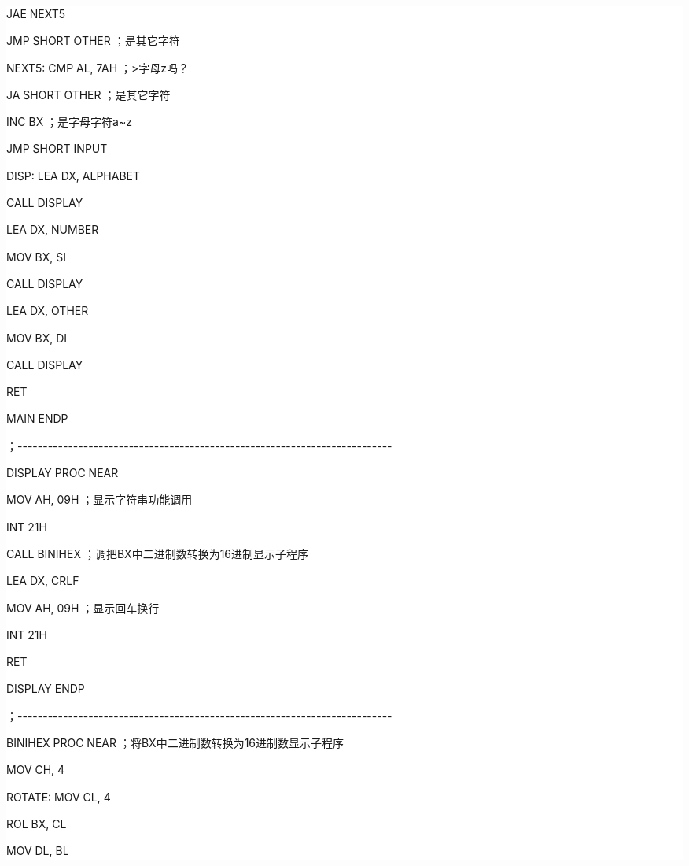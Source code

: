 JAE NEXT5

JMP SHORT OTHER ；是其它字符

NEXT5: CMP AL, 7AH ；>字母z吗？

JA SHORT OTHER ；是其它字符

INC BX ；是字母字符a~z

JMP SHORT INPUT

 

DISP: LEA DX, ALPHABET

CALL DISPLAY

LEA DX, NUMBER

MOV BX, SI

CALL DISPLAY

LEA DX, OTHER

MOV BX, DI

CALL DISPLAY

RET

MAIN ENDP

；--------------------------------------------------------------------------

DISPLAY PROC NEAR

MOV AH, 09H ；显示字符串功能调用

INT 21H

CALL BINIHEX ；调把BX中二进制数转换为16进制显示子程序

LEA DX, CRLF

MOV AH, 09H ；显示回车换行

INT 21H

RET

DISPLAY ENDP

；--------------------------------------------------------------------------

BINIHEX PROC NEAR ；将BX中二进制数转换为16进制数显示子程序

MOV CH, 4

ROTATE: MOV CL, 4

ROL BX, CL

MOV DL, BL
